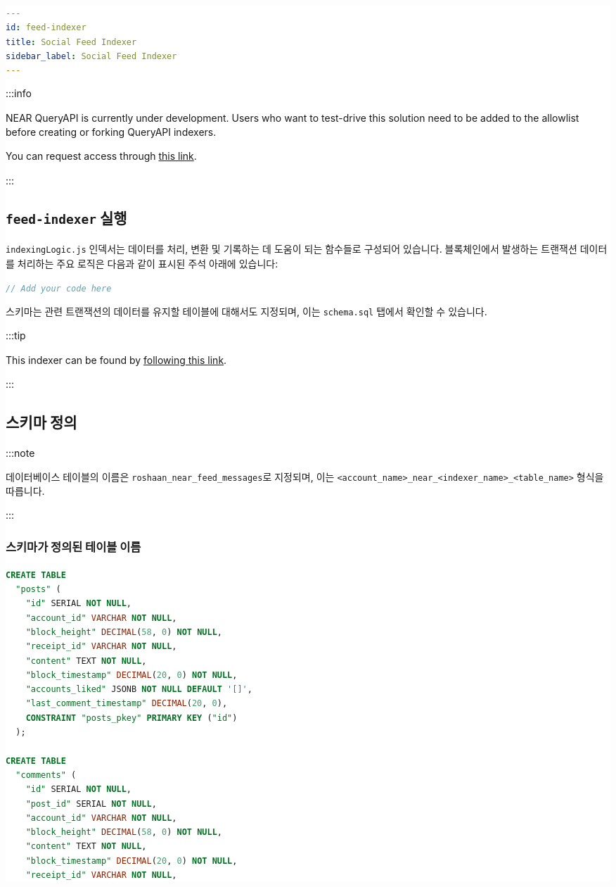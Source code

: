 ```yaml
---
id: feed-indexer
title: Social Feed Indexer
sidebar_label: Social Feed Indexer
---
```


:::info

NEAR QueryAPI is currently under development. Users who want to test-drive this solution need to be added to the allowlist before creating or forking QueryAPI indexers.

You can request access through [this link](http://bit.ly/near-queryapi-beta).

:::

## `feed-indexer` 실행

`indexingLogic.js` 인덱서는 데이터를 처리, 변환 및 기록하는 데 도움이 되는 함수들로 구성되어 있습니다. 블록체인에서 발생하는 트랜잭션 데이터를 처리하는 주요 로직은 다음과 같이 표시된 주석 아래에 있습니다:

```js
// Add your code here
```

스키마는 관련 트랜잭션의 데이터를 유지할 테이블에 대해서도 지정되며, 이는 `schema.sql` 탭에서 확인할 수 있습니다.

:::tip

This indexer can be found by [following this link](https://dev.near.org/dataplatform.near/widget/QueryApi.App?selectedIndexerPath=dataplatform.near/social_feed).

:::

## 스키마 정의

:::note

데이터베이스 테이블의 이름은 `roshaan_near_feed_messages`로 지정되며, 이는 `<account_name>_near_<indexer_name>_<table_name>` 형식을 따릅니다.

:::

### 스키마가 정의된 테이블 이름

```sql
CREATE TABLE
  "posts" (
    "id" SERIAL NOT NULL,
    "account_id" VARCHAR NOT NULL,
    "block_height" DECIMAL(58, 0) NOT NULL,
    "receipt_id" VARCHAR NOT NULL,
    "content" TEXT NOT NULL,
    "block_timestamp" DECIMAL(20, 0) NOT NULL,
    "accounts_liked" JSONB NOT NULL DEFAULT '[]',
    "last_comment_timestamp" DECIMAL(20, 0),
    CONSTRAINT "posts_pkey" PRIMARY KEY ("id")
  );

CREATE TABLE
  "comments" (
    "id" SERIAL NOT NULL,
    "post_id" SERIAL NOT NULL,
    "account_id" VARCHAR NOT NULL,
    "block_height" DECIMAL(58, 0) NOT NULL,
    "content" TEXT NOT NULL,
    "block_timestamp" DECIMAL(20, 0) NOT NULL,
    "receipt_id" VARCHAR NOT NULL,
```